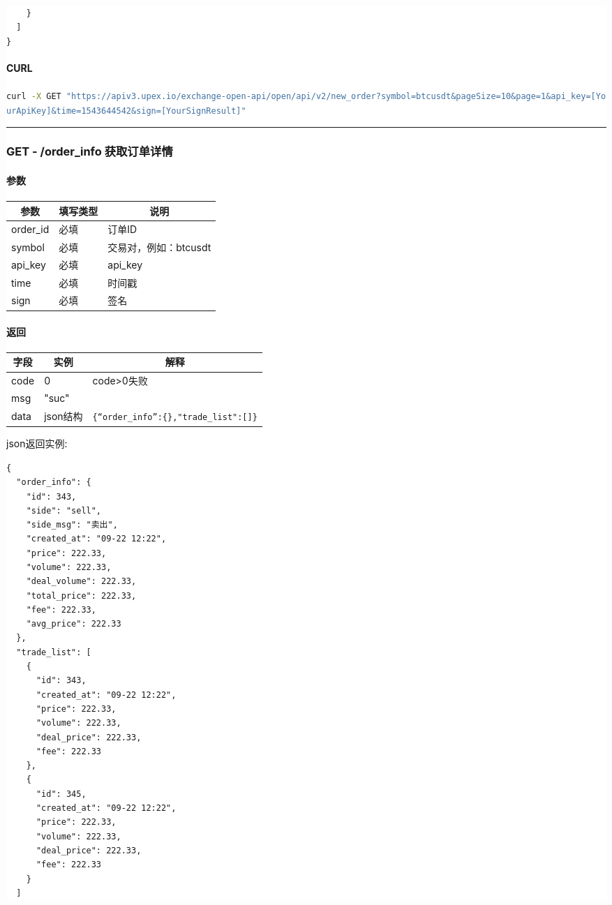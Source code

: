 ```
    }
  ]
}
```

#### CURL

```sh
curl -X GET "https://apiv3.upex.io/exchange-open-api/open/api/v2/new_order?symbol=btcusdt&pageSize=10&page=1&api_key=[YourApiKey]&time=1543644542&sign=[YourSignResult]"
```

---

### **GET** - /order_info 获取订单详情

#### 参数
参数|填写类型|说明
--|--|--
order_id|必填|订单ID
symbol|必填|交易对，例如：btcusdt
api_key|必填|api_key
time|必填|时间戳
sign|必填|签名

#### 返回
字段|实例|解释
--|--|--
code|0|code>0失败
msg|"suc"|
data|json结构|`{“order_info”:{},"trade_list":[]}`

json返回实例:
```
{
  "order_info": {
    "id": 343,
    "side": "sell",
    "side_msg": "卖出",
    "created_at": "09-22 12:22",
    "price": 222.33,
    "volume": 222.33,
    "deal_volume": 222.33,
    "total_price": 222.33,
    "fee": 222.33,
    "avg_price": 222.33
  },
  "trade_list": [
    {
      "id": 343,
      "created_at": "09-22 12:22",
      "price": 222.33,
      "volume": 222.33,
      "deal_price": 222.33,
      "fee": 222.33
    },
    {
      "id": 345,
      "created_at": "09-22 12:22",
      "price": 222.33,
      "volume": 222.33,
      "deal_price": 222.33,
      "fee": 222.33
    }
  ]
```